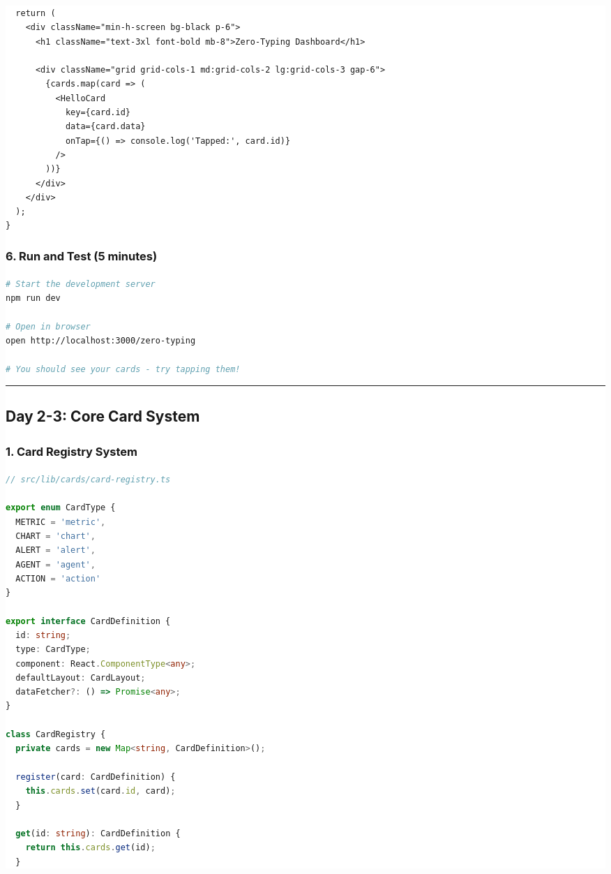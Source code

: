 ```tsx
  return (
    <div className="min-h-screen bg-black p-6">
      <h1 className="text-3xl font-bold mb-8">Zero-Typing Dashboard</h1>

      <div className="grid grid-cols-1 md:grid-cols-2 lg:grid-cols-3 gap-6">
        {cards.map(card => (
          <HelloCard
            key={card.id}
            data={card.data}
            onTap={() => console.log('Tapped:', card.id)}
          />
        ))}
      </div>
    </div>
  );
}
```

### 6. Run and Test (5 minutes)
```bash
# Start the development server
npm run dev

# Open in browser
open http://localhost:3000/zero-typing

# You should see your cards - try tapping them!
```

---

## Day 2-3: Core Card System

### 1. Card Registry System
```typescript
// src/lib/cards/card-registry.ts

export enum CardType {
  METRIC = 'metric',
  CHART = 'chart',
  ALERT = 'alert',
  AGENT = 'agent',
  ACTION = 'action'
}

export interface CardDefinition {
  id: string;
  type: CardType;
  component: React.ComponentType<any>;
  defaultLayout: CardLayout;
  dataFetcher?: () => Promise<any>;
}

class CardRegistry {
  private cards = new Map<string, CardDefinition>();

  register(card: CardDefinition) {
    this.cards.set(card.id, card);
  }

  get(id: string): CardDefinition {
    return this.cards.get(id);
  }
```